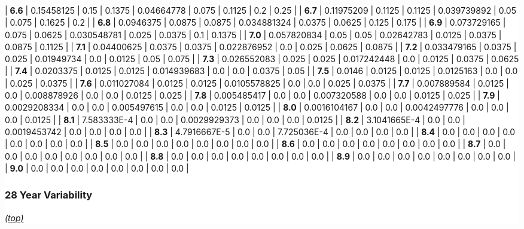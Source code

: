 | **6.6** | 0.15458125 | 0.15 | 0.1375 | 0.04664778 | 0.075 | 0.1125 | 0.2 | 0.25 |
| **6.7** | 0.11975209 | 0.1125 | 0.1125 | 0.039739892 | 0.05 | 0.075 | 0.1625 | 0.2 |
| **6.8** | 0.0946375 | 0.0875 | 0.0875 | 0.034881324 | 0.0375 | 0.0625 | 0.125 | 0.175 |
| **6.9** | 0.073729165 | 0.075 | 0.0625 | 0.030548781 | 0.025 | 0.0375 | 0.1 | 0.1375 |
| **7.0** | 0.057820834 | 0.05 | 0.05 | 0.02642783 | 0.0125 | 0.0375 | 0.0875 | 0.1125 |
| **7.1** | 0.04400625 | 0.0375 | 0.0375 | 0.022876952 | 0.0 | 0.025 | 0.0625 | 0.0875 |
| **7.2** | 0.033479165 | 0.0375 | 0.025 | 0.01949734 | 0.0 | 0.0125 | 0.05 | 0.075 |
| **7.3** | 0.026552083 | 0.025 | 0.025 | 0.017242448 | 0.0 | 0.0125 | 0.0375 | 0.0625 |
| **7.4** | 0.0203375 | 0.0125 | 0.0125 | 0.014939683 | 0.0 | 0.0 | 0.0375 | 0.05 |
| **7.5** | 0.0146 | 0.0125 | 0.0125 | 0.0125163 | 0.0 | 0.0 | 0.025 | 0.0375 |
| **7.6** | 0.011027084 | 0.0125 | 0.0125 | 0.0105578825 | 0.0 | 0.0 | 0.025 | 0.0375 |
| **7.7** | 0.007889584 | 0.0125 | 0.0 | 0.008878926 | 0.0 | 0.0 | 0.0125 | 0.025 |
| **7.8** | 0.005485417 | 0.0 | 0.0 | 0.007320588 | 0.0 | 0.0 | 0.0125 | 0.025 |
| **7.9** | 0.0029208334 | 0.0 | 0.0 | 0.005497615 | 0.0 | 0.0 | 0.0125 | 0.0125 |
| **8.0** | 0.0016104167 | 0.0 | 0.0 | 0.0042497776 | 0.0 | 0.0 | 0.0 | 0.0125 |
| **8.1** | 7.583333E-4 | 0.0 | 0.0 | 0.0029929373 | 0.0 | 0.0 | 0.0 | 0.0125 |
| **8.2** | 3.1041665E-4 | 0.0 | 0.0 | 0.0019453742 | 0.0 | 0.0 | 0.0 | 0.0 |
| **8.3** | 4.7916667E-5 | 0.0 | 0.0 | 7.725036E-4 | 0.0 | 0.0 | 0.0 | 0.0 |
| **8.4** | 0.0 | 0.0 | 0.0 | 0.0 | 0.0 | 0.0 | 0.0 | 0.0 |
| **8.5** | 0.0 | 0.0 | 0.0 | 0.0 | 0.0 | 0.0 | 0.0 | 0.0 |
| **8.6** | 0.0 | 0.0 | 0.0 | 0.0 | 0.0 | 0.0 | 0.0 | 0.0 |
| **8.7** | 0.0 | 0.0 | 0.0 | 0.0 | 0.0 | 0.0 | 0.0 | 0.0 |
| **8.8** | 0.0 | 0.0 | 0.0 | 0.0 | 0.0 | 0.0 | 0.0 | 0.0 |
| **8.9** | 0.0 | 0.0 | 0.0 | 0.0 | 0.0 | 0.0 | 0.0 | 0.0 |
| **9.0** | 0.0 | 0.0 | 0.0 | 0.0 | 0.0 | 0.0 | 0.0 | 0.0 |

### 28 Year Variability
*[(top)](#table-of-contents)*
